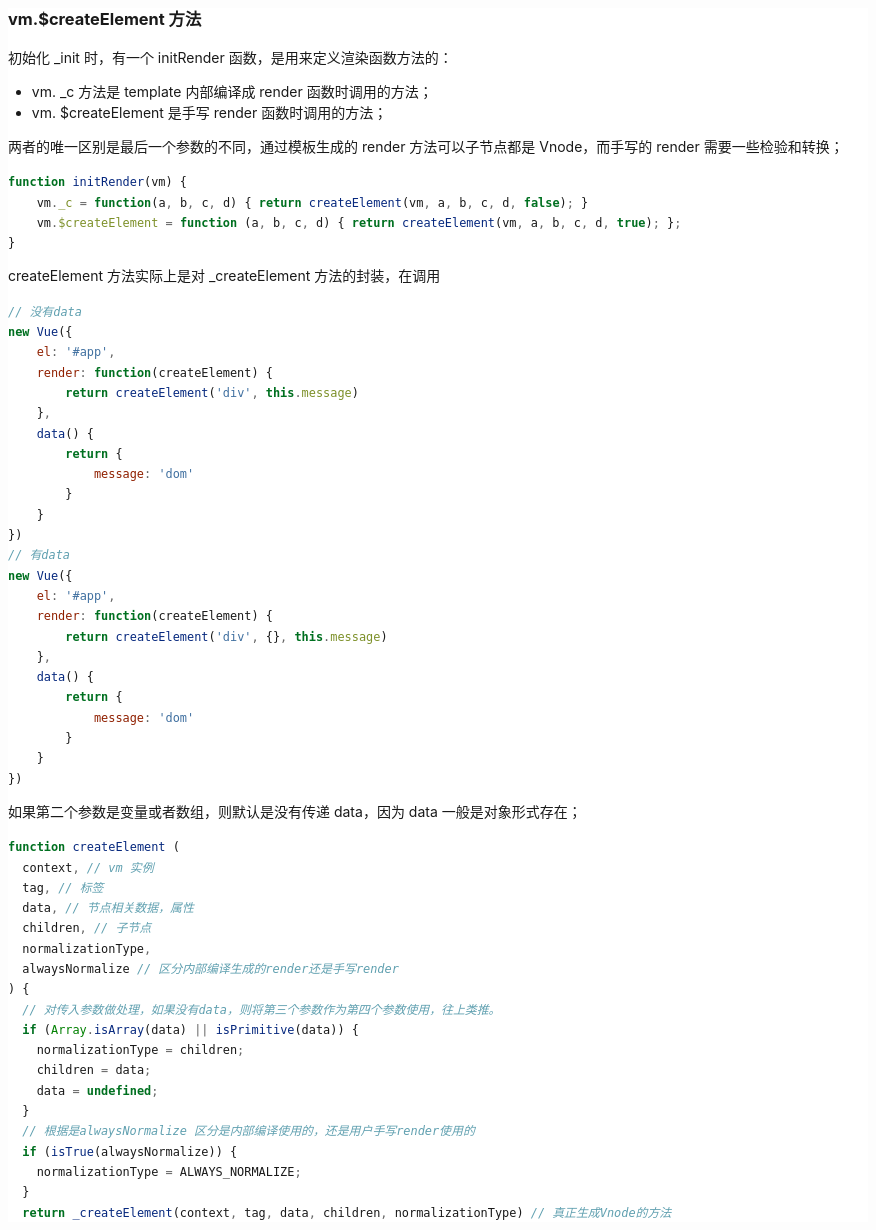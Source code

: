 ### vm.$createElement 方法

初始化 _init 时，有一个 initRender 函数，是用来定义渲染函数方法的：

- vm. _c 方法是 template 内部编译成 render 函数时调用的方法；
- vm. $createElement 是手写 render 函数时调用的方法；

两者的唯一区别是最后一个参数的不同，通过模板生成的 render 方法可以子节点都是 Vnode，而手写的 render 需要一些检验和转换；

```javascript
function initRender(vm) {
    vm._c = function(a, b, c, d) { return createElement(vm, a, b, c, d, false); }
    vm.$createElement = function (a, b, c, d) { return createElement(vm, a, b, c, d, true); };
}
```

createElement 方法实际上是对 _createElement 方法的封装，在调用 

```javascript
// 没有data
new Vue({
    el: '#app',
    render: function(createElement) {
        return createElement('div', this.message)
    },
    data() {
        return {
            message: 'dom'
        }
    }
})
// 有data
new Vue({
    el: '#app',
    render: function(createElement) {
        return createElement('div', {}, this.message)
    },
    data() {
        return {
            message: 'dom'
        }
    }
})
```

如果第二个参数是变量或者数组，则默认是没有传递 data，因为 data 一般是对象形式存在；

```javascript
function createElement (
  context, // vm 实例
  tag, // 标签
  data, // 节点相关数据，属性
  children, // 子节点
  normalizationType,
  alwaysNormalize // 区分内部编译生成的render还是手写render
) {
  // 对传入参数做处理，如果没有data，则将第三个参数作为第四个参数使用，往上类推。
  if (Array.isArray(data) || isPrimitive(data)) {
    normalizationType = children;
    children = data;
    data = undefined;
  }
  // 根据是alwaysNormalize 区分是内部编译使用的，还是用户手写render使用的
  if (isTrue(alwaysNormalize)) {
    normalizationType = ALWAYS_NORMALIZE;
  }
  return _createElement(context, tag, data, children, normalizationType) // 真正生成Vnode的方法
```